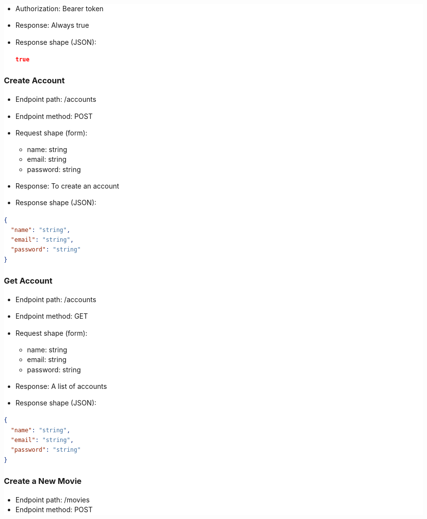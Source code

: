   - Authorization: Bearer token

- Response: Always true
- Response shape (JSON):
  ```json
  true
  ```



### Create Account
- Endpoint path: /accounts
- Endpoint method: POST

- Request shape (form):

  - name: string
  - email: string
  - password: string 

- Response: To create an account 
- Response shape (JSON):
```json
{
  "name": "string",
  "email": "string",
  "password": "string"
}
```



### Get Account
- Endpoint path: /accounts
- Endpoint method: GET

- Request shape (form):

  - name: string
  - email: string
  - password: string 

- Response: A list of accounts 
- Response shape (JSON):
```json
{
  "name": "string",
  "email": "string",
  "password": "string"
}
```



### Create a New Movie
- Endpoint path: /movies
- Endpoint method: POST
